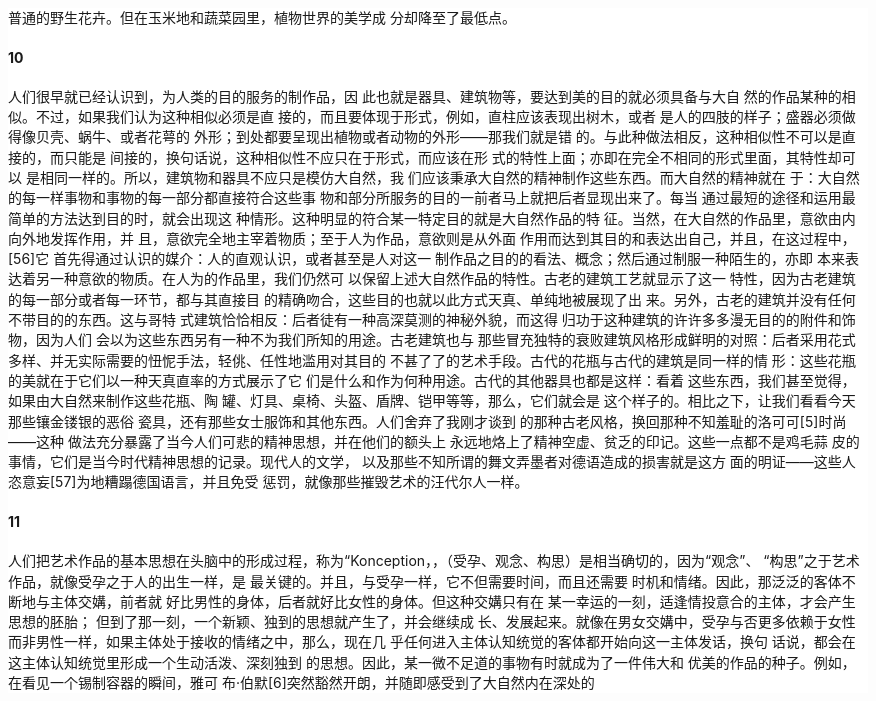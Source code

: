 普通的野生花卉。但在玉米地和蔬菜园里，植物世界的美学成
分却降至了最低点。

#### 10
人们很早就已经认识到，为人类的目的服务的制作品，因
此也就是器具、建筑物等，要达到美的目的就必须具备与大自
然的作品某种的相似。不过，如果我们认为这种相似必须是直
接的，而且要体现于形式，例如，直柱应该表现出树木，或者
是人的四肢的样子；盛器必须做得像贝壳、蜗牛、或者花萼的
外形；到处都要呈现出植物或者动物的外形——那我们就是错
的。与此种做法相反，这种相似性不可以是直接的，而只能是
间接的，换句话说，这种相似性不应只在于形式，而应该在形
式的特性上面；亦即在完全不相同的形式里面，其特性却可以
是相同一样的。所以，建筑物和器具不应只是模仿大自然，我
们应该秉承大自然的精神制作这些东西。而大自然的精神就在
于：大自然的每一样事物和事物的每一部分都直接符合这些事
物和部分所服务的目的一前者马上就把后者显现出来了。每当
通过最短的途径和运用最简单的方法达到目的时，就会出现这
种情形。这种明显的符合某一特定目的就是大自然作品的特
征。当然，在大自然的作品里，意欲由内向外地发挥作用，并
且，意欲完全地主宰着物质；至于人为作品，意欲则是从外面
作用而达到其目的和表达出自己，并且，在这过程中，[56]它
首先得通过认识的媒介：人的直观认识，或者甚至是人对这一
制作品之目的的看法、概念；然后通过制服一种陌生的，亦即
本来表达着另一种意欲的物质。在人为的作品里，我们仍然可
以保留上述大自然作品的特性。古老的建筑工艺就显示了这一
特性，因为古老建筑的每一部分或者每一环节，都与其直接目
的精确吻合，这些目的也就以此方式天真、单纯地被展现了出
来。另外，古老的建筑并没有任何不带目的的东西。这与哥特
式建筑恰恰相反：后者徒有一种高深莫测的神秘外貌，而这得
归功于这种建筑的许许多多漫无目的的附件和饰物，因为人们
会以为这些东西另有一种不为我们所知的用途。古老建筑也与
那些冒充独特的衰败建筑风格形成鲜明的对照：后者采用花式
多样、并无实际需要的忸怩手法，轻佻、任性地滥用对其目的
不甚了了的艺术手段。古代的花瓶与古代的建筑是同一样的情
形：这些花瓶的美就在于它们以一种天真直率的方式展示了它
们是什么和作为何种用途。古代的其他器具也都是这样：看着
这些东西，我们甚至觉得，如果由大自然来制作这些花瓶、陶
罐、灯具、桌椅、头盔、盾牌、铠甲等等，那么，它们就会是
这个样子的。相比之下，让我们看看今天那些镶金镂银的恶俗
瓷具，还有那些女士服饰和其他东西。人们舍弃了我刚才谈到
的那种古老风格，换回那种不知羞耻的洛可可[5]时尚——这种
做法充分暴露了当今人们可悲的精神思想，并在他们的额头上
永远地烙上了精神空虚、贫乏的印记。这些一点都不是鸡毛蒜
皮的事情，它们是当今时代精神思想的记录。现代人的文学，
以及那些不知所谓的舞文弄墨者对德语造成的损害就是这方
面的明证——这些人恣意妄[57]为地糟蹋德国语言，并且免受
惩罚，就像那些摧毁艺术的汪代尔人一样。

#### 11
人们把艺术作品的基本思想在头脑中的形成过程，称为“Konception，，（受孕、观念、构思）是相当确切的，因为“观念”、
“构思”之于艺术作品，就像受孕之于人的出生一样，是
最关键的。并且，与受孕一样，它不但需要时间，而且还需要
时机和情绪。因此，那泛泛的客体不断地与主体交媾，前者就
好比男性的身体，后者就好比女性的身体。但这种交媾只有在
某一幸运的一刻，适逢情投意合的主体，才会产生思想的胚胎；
但到了那一刻，一个新颖、独到的思想就产生了，并会继续成
长、发展起来。就像在男女交媾中，受孕与否更多依赖于女性
而非男性一样，如果主体处于接收的情绪之中，那么，现在几
乎任何进入主体认知统觉的客体都开始向这一主体发话，换句
话说，都会在这主体认知统觉里形成一个生动活泼、深刻独到
的思想。因此，某一微不足道的事物有时就成为了一件伟大和
优美的作品的种子。例如，在看见一个锡制容器的瞬间，雅可
布·伯默[6]突然豁然开朗，并随即感受到了大自然内在深处的